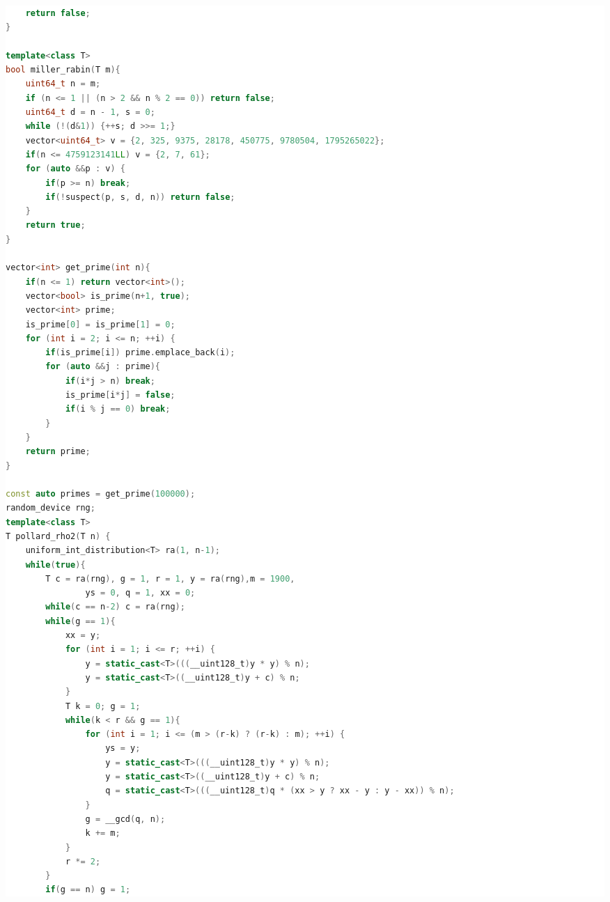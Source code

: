 ```cpp
    return false;
}

template<class T>
bool miller_rabin(T m){
    uint64_t n = m;
    if (n <= 1 || (n > 2 && n % 2 == 0)) return false;
    uint64_t d = n - 1, s = 0;
    while (!(d&1)) {++s; d >>= 1;}
    vector<uint64_t> v = {2, 325, 9375, 28178, 450775, 9780504, 1795265022};
    if(n <= 4759123141LL) v = {2, 7, 61};
    for (auto &&p : v) {
        if(p >= n) break;
        if(!suspect(p, s, d, n)) return false;
    }
    return true;
}

vector<int> get_prime(int n){
    if(n <= 1) return vector<int>();
    vector<bool> is_prime(n+1, true);
    vector<int> prime;
    is_prime[0] = is_prime[1] = 0;
    for (int i = 2; i <= n; ++i) {
        if(is_prime[i]) prime.emplace_back(i);
        for (auto &&j : prime){
            if(i*j > n) break;
            is_prime[i*j] = false;
            if(i % j == 0) break;
        }
    }
    return prime;
}

const auto primes = get_prime(100000);
random_device rng;
template<class T>
T pollard_rho2(T n) {
    uniform_int_distribution<T> ra(1, n-1);
    while(true){
        T c = ra(rng), g = 1, r = 1, y = ra(rng),m = 1900,
                ys = 0, q = 1, xx = 0;
        while(c == n-2) c = ra(rng);
        while(g == 1){
            xx = y;
            for (int i = 1; i <= r; ++i) {
                y = static_cast<T>(((__uint128_t)y * y) % n);
                y = static_cast<T>((__uint128_t)y + c) % n;
            }
            T k = 0; g = 1;
            while(k < r && g == 1){
                for (int i = 1; i <= (m > (r-k) ? (r-k) : m); ++i) {
                    ys = y;
                    y = static_cast<T>(((__uint128_t)y * y) % n);
                    y = static_cast<T>((__uint128_t)y + c) % n;
                    q = static_cast<T>(((__uint128_t)q * (xx > y ? xx - y : y - xx)) % n);
                }
                g = __gcd(q, n);
                k += m;
            }
            r *= 2;
        }
        if(g == n) g = 1;
```